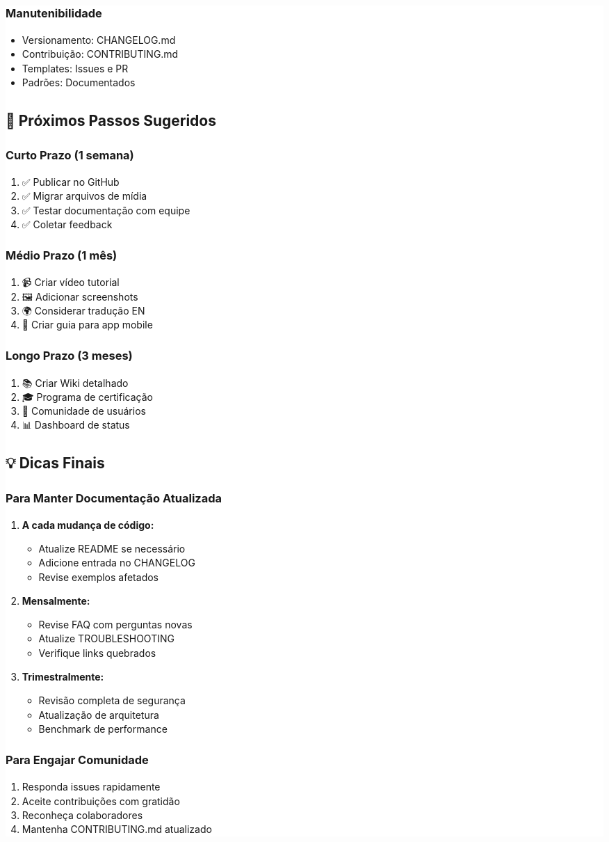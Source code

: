 ### Manutenibilidade
- Versionamento: CHANGELOG.md
- Contribuição: CONTRIBUTING.md
- Templates: Issues e PR
- Padrões: Documentados

## 🌟 Próximos Passos Sugeridos

### Curto Prazo (1 semana)
1. ✅ Publicar no GitHub
2. ✅ Migrar arquivos de mídia
3. ✅ Testar documentação com equipe
4. ✅ Coletar feedback

### Médio Prazo (1 mês)
1. 📹 Criar vídeo tutorial
2. 🖼️ Adicionar screenshots
3. 🌍 Considerar tradução EN
4. 📱 Criar guia para app mobile

### Longo Prazo (3 meses)
1. 📚 Criar Wiki detalhado
2. 🎓 Programa de certificação
3. 🤝 Comunidade de usuários
4. 📊 Dashboard de status

## 💡 Dicas Finais

### Para Manter Documentação Atualizada
1. **A cada mudança de código:**
   - Atualize README se necessário
   - Adicione entrada no CHANGELOG
   - Revise exemplos afetados

2. **Mensalmente:**
   - Revise FAQ com perguntas novas
   - Atualize TROUBLESHOOTING
   - Verifique links quebrados

3. **Trimestralmente:**
   - Revisão completa de segurança
   - Atualização de arquitetura
   - Benchmark de performance

### Para Engajar Comunidade
1. Responda issues rapidamente
2. Aceite contribuições com gratidão
3. Reconheça colaboradores
4. Mantenha CONTRIBUTING.md atualizado

